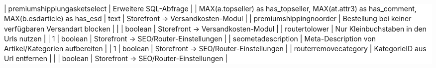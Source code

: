 | premiumshippiungasketselect                                   | Erweitere SQL-Abfrage                                                               |                                                                                                                                                                                                                                                                                                                                                                                                                                                                                                                                                                                                                             | MAX(a.topseller) as has_topseller, MAX(at.attr3) as has_comment, MAX(b.esdarticle) as has_esd                                                                                                                                                                                                                                                             | text                      | Storefront -> Versandkosten-Modul              |
| premiumshippingnoorder                                        | Bestellung bei keiner verfügbaren Versandart blocken                                |                                                                                                                                                                                                                                                                                                                                                                                                                                                                                                                                                                                                                             |                                                                                                                                                                                                                                                                                                                                                           | boolean                   | Storefront -> Versandkosten-Modul              |
| routertolower                                                 | Nur Kleinbuchstaben in den Urls nutzen                                              |                                                                                                                                                                                                                                                                                                                                                                                                                                                                                                                                                                                                                             | 1                                                                                                                                                                                                                                                                                                                                                         | boolean                   | Storefront -> SEO/Router-Einstellungen         |
| seometadescription                                            | Meta-Description von Artikel/Kategorien aufbereiten                                 |                                                                                                                                                                                                                                                                                                                                                                                                                                                                                                                                                                                                                             | 1                                                                                                                                                                                                                                                                                                                                                         | boolean                   | Storefront -> SEO/Router-Einstellungen         |
| routerremovecategory                                          | KategorieID aus Url entfernen                                                       |                                                                                                                                                                                                                                                                                                                                                                                                                                                                                                                                                                                                                             |                                                                                                                                                                                                                                                                                                                                                           | boolean                   | Storefront -> SEO/Router-Einstellungen         |
